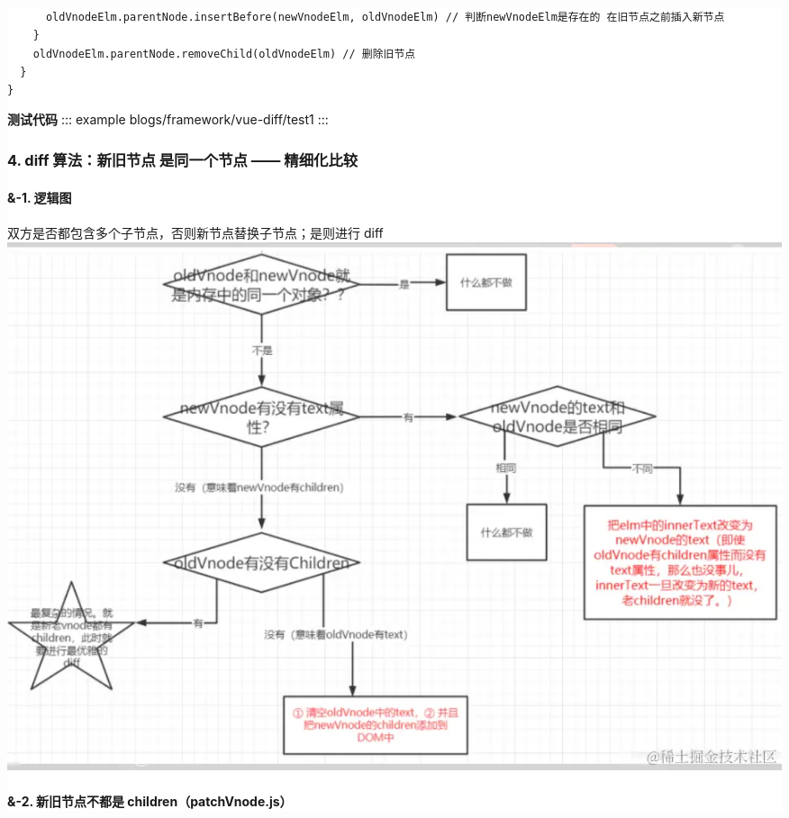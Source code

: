 ```js{7,21,27,29,31}
      oldVnodeElm.parentNode.insertBefore(newVnodeElm, oldVnodeElm) // 判断newVnodeElm是存在的 在旧节点之前插入新节点
    }
    oldVnodeElm.parentNode.removeChild(oldVnodeElm) // 删除旧节点
  }
}
```

**测试代码**
::: example
blogs/framework/vue-diff/test1
:::

### 4. diff 算法：新旧节点 是同一个节点 —— 精细化比较

#### &-1. 逻辑图

双方是否都包含多个子节点，否则新节点替换子节点；是则进行 diff
![image.png](./img/diff2.png)

#### &-2. 新旧节点不都是 children（patchVnode.js）
